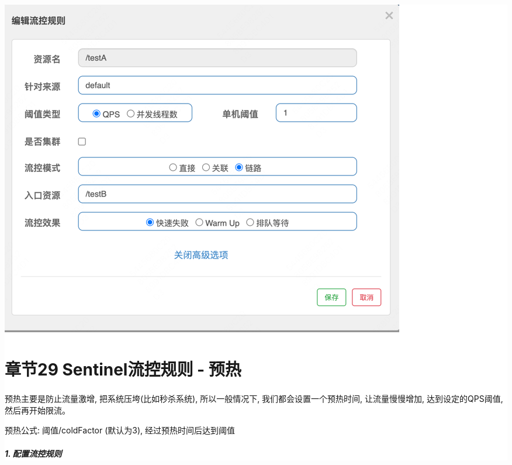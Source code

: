 ![img_64.png](img_64.png)

# 章节29 Sentinel流控规则 - 预热
预热主要是防止流量激增, 把系统压垮(比如秒杀系统), 所以一般情况下, 我们都会设置一个预热时间, 让流量慢慢增加, 达到设定的QPS阈值, 然后再开始限流。

预热公式: 阈值/coldFactor (默认为3), 经过预热时间后达到阈值

##### 1. 配置流控规则